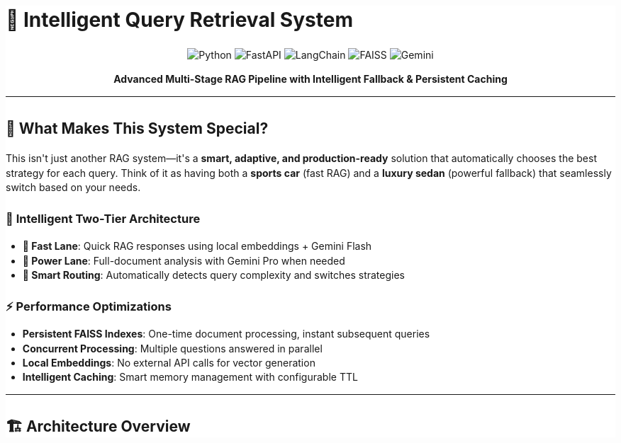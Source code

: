 # 🚀 Intelligent Query Retrieval System

<div align="center">

![Python](https://img.shields.io/badge/Python-3.8+-blue.svg)
![FastAPI](https://img.shields.io/badge/FastAPI-0.100+-green.svg)
![LangChain](https://img.shields.io/badge/LangChain-0.1+-orange.svg)
![FAISS](https://img.shields.io/badge/FAISS-1.7+-purple.svg)
![Gemini](https://img.shields.io/badge/Gemini-2.0+-red.svg)

**Advanced Multi-Stage RAG Pipeline with Intelligent Fallback & Persistent Caching**

</div>

---

## 🌟 What Makes This System Special?

This isn't just another RAG system—it's a **smart, adaptive, and production-ready** solution that automatically chooses the best strategy for each query. Think of it as having both a **sports car** (fast RAG) and a **luxury sedan** (powerful fallback) that seamlessly switch based on your needs.

### 🧠 **Intelligent Two-Tier Architecture**

- **🚀 Fast Lane**: Quick RAG responses using local embeddings + Gemini Flash
- **💪 Power Lane**: Full-document analysis with Gemini Pro when needed
- **🎯 Smart Routing**: Automatically detects query complexity and switches strategies

### ⚡ **Performance Optimizations**

- **Persistent FAISS Indexes**: One-time document processing, instant subsequent queries
- **Concurrent Processing**: Multiple questions answered in parallel
- **Local Embeddings**: No external API calls for vector generation
- **Intelligent Caching**: Smart memory management with configurable TTL

---

## 🏗️ Architecture Overview
